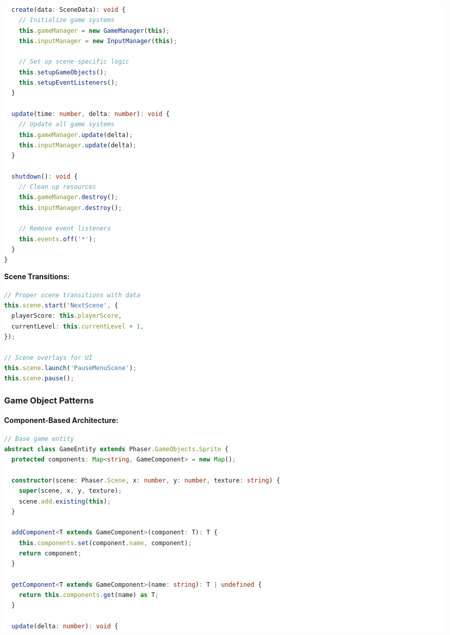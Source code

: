```typescript
  create(data: SceneData): void {
    // Initialize game systems
    this.gameManager = new GameManager(this);
    this.inputManager = new InputManager(this);

    // Set up scene-specific logic
    this.setupGameObjects();
    this.setupEventListeners();
  }

  update(time: number, delta: number): void {
    // Update all game systems
    this.gameManager.update(delta);
    this.inputManager.update(delta);
  }

  shutdown(): void {
    // Clean up resources
    this.gameManager.destroy();
    this.inputManager.destroy();

    // Remove event listeners
    this.events.off('*');
  }
}
```

**Scene Transitions:**

```typescript
// Proper scene transitions with data
this.scene.start('NextScene', {
  playerScore: this.playerScore,
  currentLevel: this.currentLevel + 1,
});

// Scene overlays for UI
this.scene.launch('PauseMenuScene');
this.scene.pause();
```

### Game Object Patterns

**Component-Based Architecture:**

```typescript
// Base game entity
abstract class GameEntity extends Phaser.GameObjects.Sprite {
  protected components: Map<string, GameComponent> = new Map();

  constructor(scene: Phaser.Scene, x: number, y: number, texture: string) {
    super(scene, x, y, texture);
    scene.add.existing(this);
  }

  addComponent<T extends GameComponent>(component: T): T {
    this.components.set(component.name, component);
    return component;
  }

  getComponent<T extends GameComponent>(name: string): T | undefined {
    return this.components.get(name) as T;
  }

  update(delta: number): void {
```